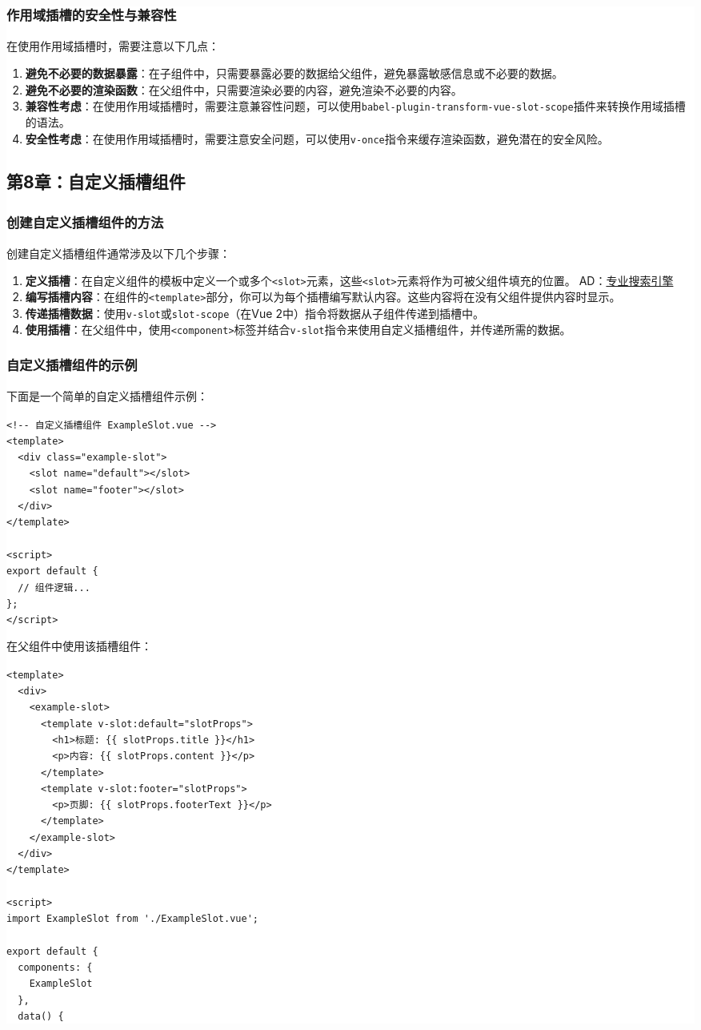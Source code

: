### 作用域插槽的安全性与兼容性

在使用作用域插槽时，需要注意以下几点：

1. **避免不必要的数据暴露**：在子组件中，只需要暴露必要的数据给父组件，避免暴露敏感信息或不必要的数据。
2. **避免不必要的渲染函数**：在父组件中，只需要渲染必要的内容，避免渲染不必要的内容。
3. **兼容性考虑**：在使用作用域插槽时，需要注意兼容性问题，可以使用`babel-plugin-transform-vue-slot-scope`插件来转换作用域插槽的语法。
4. **安全性考虑**：在使用作用域插槽时，需要注意安全问题，可以使用`v-once`指令来缓存渲染函数，避免潜在的安全风险。

## 第8章：自定义插槽组件

### 创建自定义插槽组件的方法

创建自定义插槽组件通常涉及以下几个步骤：

1. **定义插槽**：在自定义组件的模板中定义一个或多个`<slot>`元素，这些`<slot>`元素将作为可被父组件填充的位置。
   AD：[专业搜索引擎](https://movie.cmdragon.cn:2083/)
2. **编写插槽内容**：在组件的`<template>`部分，你可以为每个插槽编写默认内容。这些内容将在没有父组件提供内容时显示。
3. **传递插槽数据**：使用`v-slot`或`slot-scope`（在Vue 2中）指令将数据从子组件传递到插槽中。
4. **使用插槽**：在父组件中，使用`<component>`标签并结合`v-slot`指令来使用自定义插槽组件，并传递所需的数据。

### 自定义插槽组件的示例

下面是一个简单的自定义插槽组件示例：

```
<!-- 自定义插槽组件 ExampleSlot.vue -->
<template>
  <div class="example-slot">
    <slot name="default"></slot>
    <slot name="footer"></slot>
  </div>
</template>

<script>
export default {
  // 组件逻辑...
};
</script>
```

在父组件中使用该插槽组件：

```
<template>
  <div>
    <example-slot>
      <template v-slot:default="slotProps">
        <h1>标题: {{ slotProps.title }}</h1>
        <p>内容: {{ slotProps.content }}</p>
      </template>
      <template v-slot:footer="slotProps">
        <p>页脚: {{ slotProps.footerText }}</p>
      </template>
    </example-slot>
  </div>
</template>

<script>
import ExampleSlot from './ExampleSlot.vue';

export default {
  components: {
    ExampleSlot
  },
  data() {
```